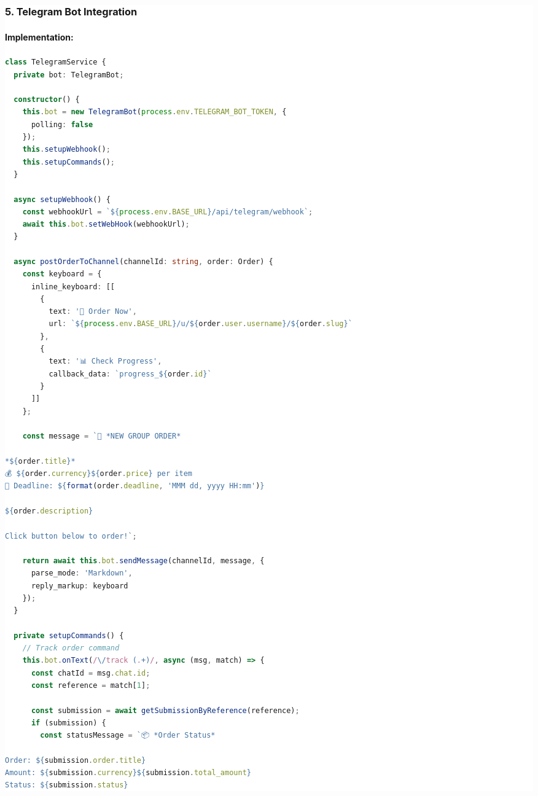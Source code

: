 ### 5. Telegram Bot Integration

#### Implementation:
```typescript
class TelegramService {
  private bot: TelegramBot;
  
  constructor() {
    this.bot = new TelegramBot(process.env.TELEGRAM_BOT_TOKEN, { 
      polling: false 
    });
    this.setupWebhook();
    this.setupCommands();
  }
  
  async setupWebhook() {
    const webhookUrl = `${process.env.BASE_URL}/api/telegram/webhook`;
    await this.bot.setWebHook(webhookUrl);
  }
  
  async postOrderToChannel(channelId: string, order: Order) {
    const keyboard = {
      inline_keyboard: [[
        { 
          text: '🛒 Order Now', 
          url: `${process.env.BASE_URL}/u/${order.user.username}/${order.slug}` 
        },
        { 
          text: '📊 Check Progress', 
          callback_data: `progress_${order.id}` 
        }
      ]]
    };
    
    const message = `🛒 *NEW GROUP ORDER*

*${order.title}*
💰 ${order.currency}${order.price} per item
📅 Deadline: ${format(order.deadline, 'MMM dd, yyyy HH:mm')}

${order.description}

Click button below to order!`;

    return await this.bot.sendMessage(channelId, message, {
      parse_mode: 'Markdown',
      reply_markup: keyboard
    });
  }
  
  private setupCommands() {
    // Track order command
    this.bot.onText(/\/track (.+)/, async (msg, match) => {
      const chatId = msg.chat.id;
      const reference = match[1];
      
      const submission = await getSubmissionByReference(reference);
      if (submission) {
        const statusMessage = `📦 *Order Status*

Order: ${submission.order.title}
Amount: ${submission.currency}${submission.total_amount}
Status: ${submission.status}
```